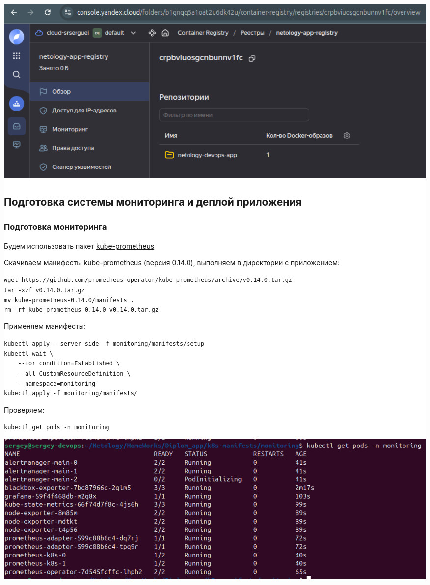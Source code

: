![YC registry](images/image09.png)

## Подготовка cистемы мониторинга и деплой приложения

### Подготовка мониторинга
Будем использовать пакет [kube-prometheus](https://github.com/prometheus-operator/kube-prometheus)

Скачиваем манифесты kube-prometheus (версия 0.14.0), выполняем в директории с приложением:
```
wget https://github.com/prometheus-operator/kube-prometheus/archive/v0.14.0.tar.gz
tar -xzf v0.14.0.tar.gz
mv kube-prometheus-0.14.0/manifests .
rm -rf kube-prometheus-0.14.0 v0.14.0.tar.gz
```

Применяем манифесты:  
```
kubectl apply --server-side -f monitoring/manifests/setup
kubectl wait \
	--for condition=Established \
	--all CustomResourceDefinition \
	--namespace=monitoring
kubectl apply -f monitoring/manifests/
```

Проверяем:
```
kubectl get pods -n monitoring
```
![monitoring pods](images/image10.png)
